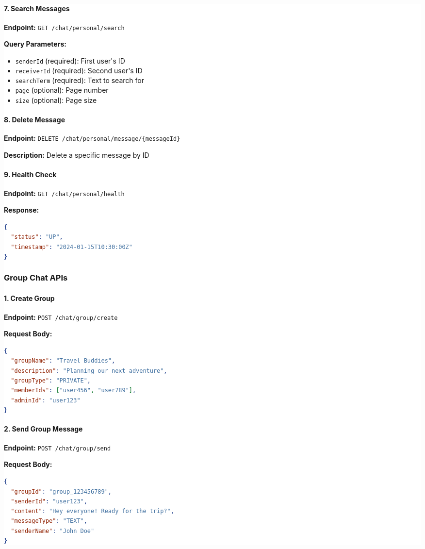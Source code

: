 #### 7. Search Messages

**Endpoint:** `GET /chat/personal/search`

**Query Parameters:**

- `senderId` (required): First user's ID
- `receiverId` (required): Second user's ID
- `searchTerm` (required): Text to search for
- `page` (optional): Page number
- `size` (optional): Page size

#### 8. Delete Message

**Endpoint:** `DELETE /chat/personal/message/{messageId}`

**Description:** Delete a specific message by ID

#### 9. Health Check

**Endpoint:** `GET /chat/personal/health`

**Response:**

```json
{
  "status": "UP",
  "timestamp": "2024-01-15T10:30:00Z"
}
```

### Group Chat APIs

#### 1. Create Group

**Endpoint:** `POST /chat/group/create`

**Request Body:**

```json
{
  "groupName": "Travel Buddies",
  "description": "Planning our next adventure",
  "groupType": "PRIVATE",
  "memberIds": ["user456", "user789"],
  "adminId": "user123"
}
```

#### 2. Send Group Message

**Endpoint:** `POST /chat/group/send`

**Request Body:**

```json
{
  "groupId": "group_123456789",
  "senderId": "user123",
  "content": "Hey everyone! Ready for the trip?",
  "messageType": "TEXT",
  "senderName": "John Doe"
}
```
